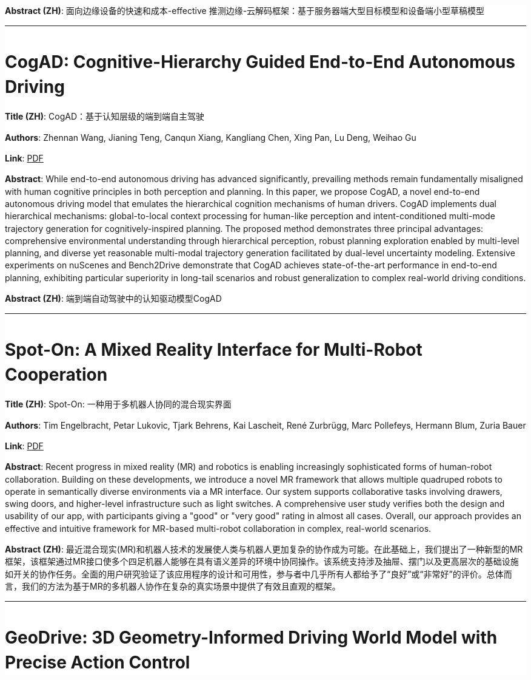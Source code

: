 **Abstract (ZH)**: 面向边缘设备的快速和成本-effective 推测边缘-云解码框架：基于服务器端大型目标模型和设备端小型草稿模型 

---
# CogAD: Cognitive-Hierarchy Guided End-to-End Autonomous Driving 

**Title (ZH)**: CogAD：基于认知层级的端到端自主驾驶 

**Authors**: Zhennan Wang, Jianing Teng, Canqun Xiang, Kangliang Chen, Xing Pan, Lu Deng, Weihao Gu  

**Link**: [PDF](https://arxiv.org/pdf/2505.21581)  

**Abstract**: While end-to-end autonomous driving has advanced significantly, prevailing methods remain fundamentally misaligned with human cognitive principles in both perception and planning. In this paper, we propose CogAD, a novel end-to-end autonomous driving model that emulates the hierarchical cognition mechanisms of human drivers. CogAD implements dual hierarchical mechanisms: global-to-local context processing for human-like perception and intent-conditioned multi-mode trajectory generation for cognitively-inspired planning. The proposed method demonstrates three principal advantages: comprehensive environmental understanding through hierarchical perception, robust planning exploration enabled by multi-level planning, and diverse yet reasonable multi-modal trajectory generation facilitated by dual-level uncertainty modeling. Extensive experiments on nuScenes and Bench2Drive demonstrate that CogAD achieves state-of-the-art performance in end-to-end planning, exhibiting particular superiority in long-tail scenarios and robust generalization to complex real-world driving conditions. 

**Abstract (ZH)**: 端到端自动驾驶中的认知驱动模型CogAD 

---
# Spot-On: A Mixed Reality Interface for Multi-Robot Cooperation 

**Title (ZH)**: Spot-On: 一种用于多机器人协同的混合现实界面 

**Authors**: Tim Engelbracht, Petar Lukovic, Tjark Behrens, Kai Lascheit, René Zurbrügg, Marc Pollefeys, Hermann Blum, Zuria Bauer  

**Link**: [PDF](https://arxiv.org/pdf/2505.22539)  

**Abstract**: Recent progress in mixed reality (MR) and robotics is enabling increasingly sophisticated forms of human-robot collaboration. Building on these developments, we introduce a novel MR framework that allows multiple quadruped robots to operate in semantically diverse environments via a MR interface. Our system supports collaborative tasks involving drawers, swing doors, and higher-level infrastructure such as light switches. A comprehensive user study verifies both the design and usability of our app, with participants giving a "good" or "very good" rating in almost all cases. Overall, our approach provides an effective and intuitive framework for MR-based multi-robot collaboration in complex, real-world scenarios. 

**Abstract (ZH)**: 最近混合现实(MR)和机器人技术的发展使人类与机器人更加复杂的协作成为可能。在此基础上，我们提出了一种新型的MR框架，该框架通过MR接口使多个四足机器人能够在具有语义差异的环境中协同操作。该系统支持涉及抽屉、摆门以及更高层次的基础设施如开关的协作任务。全面的用户研究验证了该应用程序的设计和可用性，参与者中几乎所有人都给予了“良好”或“非常好”的评价。总体而言，我们的方法为基于MR的多机器人协作在复杂的真实场景中提供了有效且直观的框架。 

---
# GeoDrive: 3D Geometry-Informed Driving World Model with Precise Action Control 
